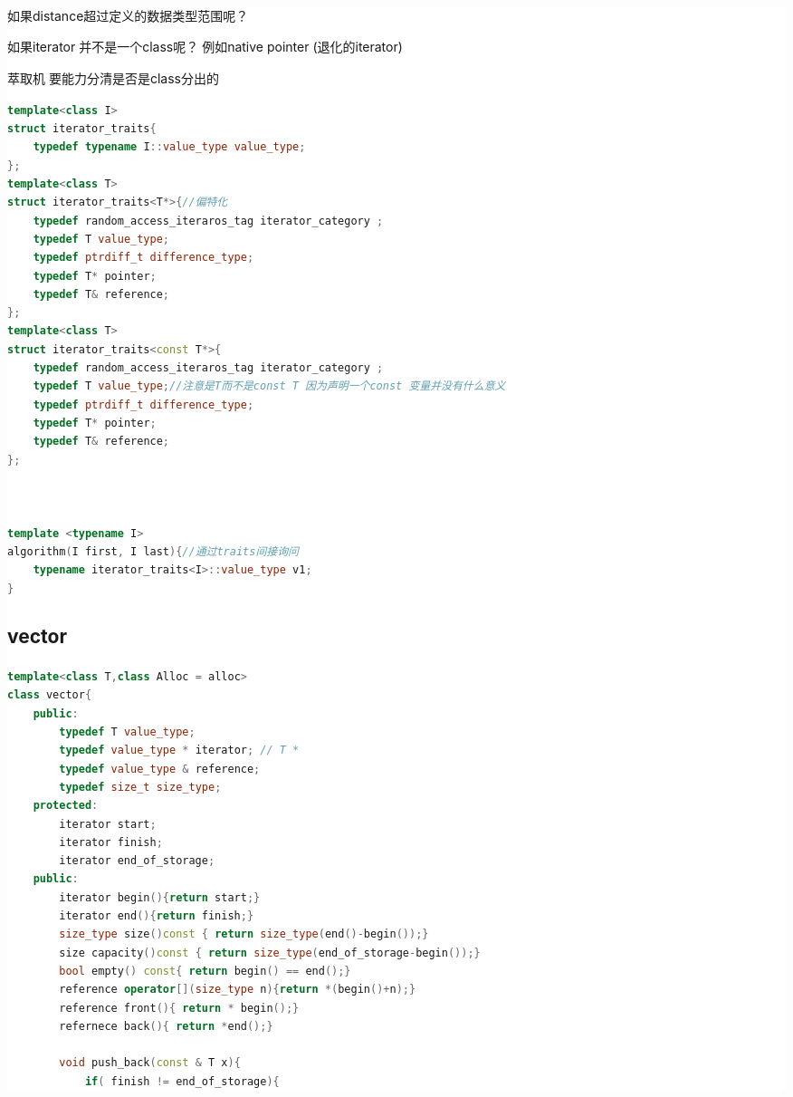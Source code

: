 
如果distance超过定义的数据类型范围呢？

如果iterator 并不是一个class呢？
    例如native pointer (退化的iterator)

萃取机   要能力分清是否是class分出的

```cpp
template<class I>
struct iterator_traits{
	typedef typename I::value_type value_type;
};
template<class T>
struct iterator_traits<T*>{//偏特化
    typedef random_access_iteraros_tag iterator_category ;
    typedef T value_type;
    typedef ptrdiff_t difference_type;
    typedef T* pointer;
    typedef T& reference;
};
template<class T>
struct iterator_traits<const T*>{
    typedef random_access_iteraros_tag iterator_category ;
    typedef T value_type;//注意是T而不是const T 因为声明一个const 变量并没有什么意义
    typedef ptrdiff_t difference_type;
    typedef T* pointer;
    typedef T& reference;
};



template <typename I>
algorithm(I first, I last){//通过traits间接询问
	typename iterator_traits<I>::value_type v1;
}
```



## vector



```cpp
template<class T,class Alloc = alloc>
class vector{
    public:
    	typedef T value_type;
    	typedef value_type * iterator; // T *
    	typedef value_type & reference;
    	typedef size_t size_type;
    protected:
    	iterator start;
  		iterator finish;
    	iterator end_of_storage;
    public:
    	iterator begin(){return start;}
    	iterator end(){return finish;}
    	size_type size()const { return size_type(end()-begin());}
    	size capacity()const { return size_type(end_of_storage-begin());}
    	bool empty() const{ return begin() == end();} 
    	reference operator[](size_type n){return *(begin()+n);}
    	reference front(){ return * begin();}
    	refernece back(){ return *end();}
    
    	void push_back(const & T x){
            if( finish != end_of_storage){
```